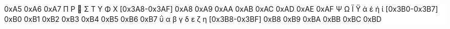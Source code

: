 <th>0xA5</th>
<th>0xA6</th>
<th>0xA7</th>
</tr>
<tr>
<td>Π</td>
<td>Ρ</td>
<td>΢</td>
<td>Σ</td>
<td>Τ</td>
<td>Υ</td>
<td>Φ</td>
<td>Χ</td>
</tr>
<tr><th colspan="8">[0x3A8-0x3AF]</th></tr>
<tr>
<th>0xA8</th>
<th>0xA9</th>
<th>0xAA</th>
<th>0xAB</th>
<th>0xAC</th>
<th>0xAD</th>
<th>0xAE</th>
<th>0xAF</th>
</tr>
<tr>
<td>Ψ</td>
<td>Ω</td>
<td>Ϊ</td>
<td>Ϋ</td>
<td>ά</td>
<td>έ</td>
<td>ή</td>
<td>ί</td>
</tr>
<tr><th colspan="8">[0x3B0-0x3B7]</th></tr>
<tr>
<th>0xB0</th>
<th>0xB1</th>
<th>0xB2</th>
<th>0xB3</th>
<th>0xB4</th>
<th>0xB5</th>
<th>0xB6</th>
<th>0xB7</th>
</tr>
<tr>
<td>ΰ</td>
<td>α</td>
<td>β</td>
<td>γ</td>
<td>δ</td>
<td>ε</td>
<td>ζ</td>
<td>η</td>
</tr>
<tr><th colspan="8">[0x3B8-0x3BF]</th></tr>
<tr>
<th>0xB8</th>
<th>0xB9</th>
<th>0xBA</th>
<th>0xBB</th>
<th>0xBC</th>
<th>0xBD</th>